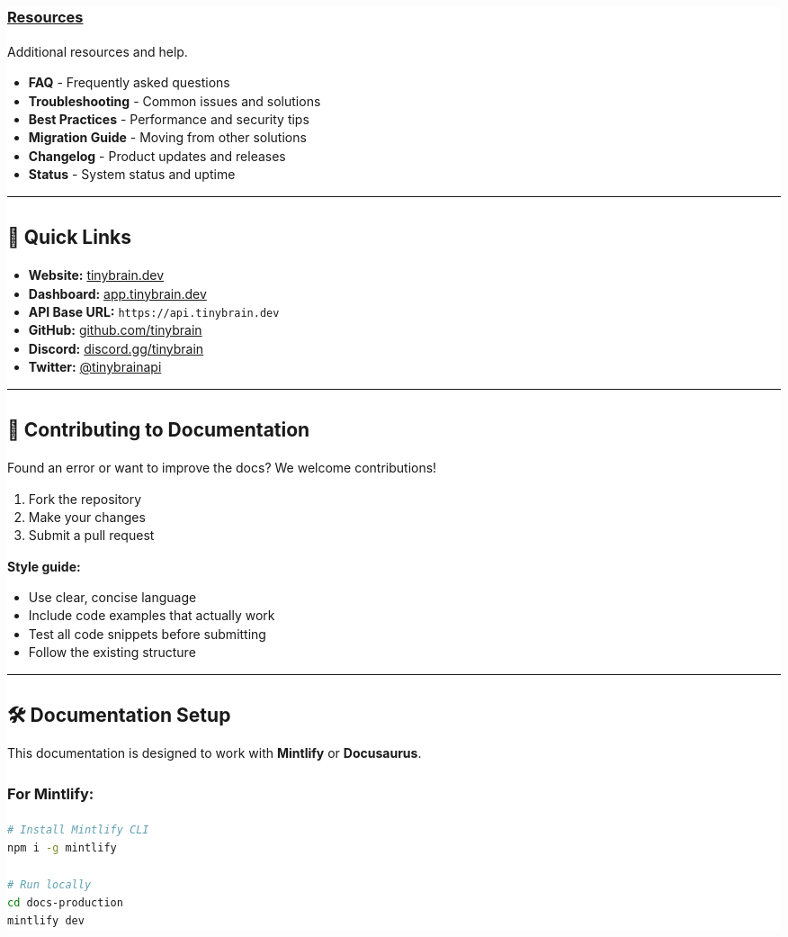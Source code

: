 ### [Resources](./resources/)
Additional resources and help.
- **FAQ** - Frequently asked questions
- **Troubleshooting** - Common issues and solutions
- **Best Practices** - Performance and security tips
- **Migration Guide** - Moving from other solutions
- **Changelog** - Product updates and releases
- **Status** - System status and uptime

---

## 🚀 Quick Links

- **Website:** [tinybrain.dev](https://tinybrain.dev)
- **Dashboard:** [app.tinybrain.dev](https://app.tinybrain.dev)
- **API Base URL:** `https://api.tinybrain.dev`
- **GitHub:** [github.com/tinybrain](https://github.com/tinybrain)
- **Discord:** [discord.gg/tinybrain](#)
- **Twitter:** [@tinybrainapi](#)

---

## 📝 Contributing to Documentation

Found an error or want to improve the docs? We welcome contributions!

1. Fork the repository
2. Make your changes
3. Submit a pull request

**Style guide:**
- Use clear, concise language
- Include code examples that actually work
- Test all code snippets before submitting
- Follow the existing structure

---

## 🛠️ Documentation Setup

This documentation is designed to work with **Mintlify** or **Docusaurus**.

### For Mintlify:

```bash
# Install Mintlify CLI
npm i -g mintlify

# Run locally
cd docs-production
mintlify dev
```
